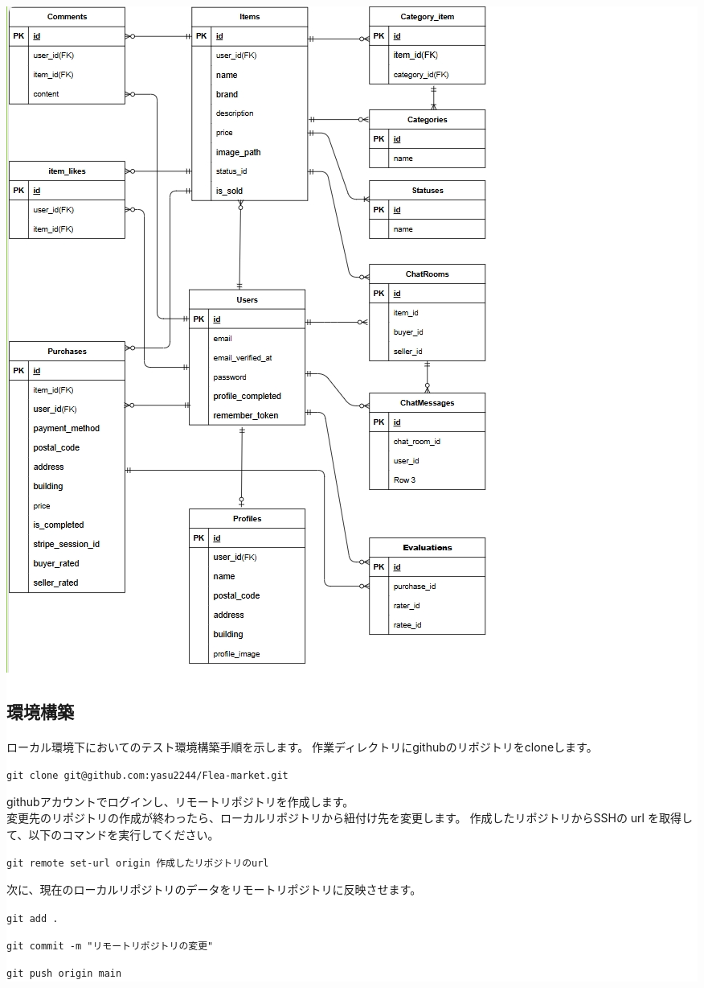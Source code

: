 ![フリマER図](ReadMe-Images/フリマアプリer図.png) 

## 環境構築
ローカル環境下においてのテスト環境構築手順を示します。
作業ディレクトリにgithubのリポジトリをcloneします。
```
git clone git@github.com:yasu2244/Flea-market.git
```
githubアカウントでログインし、リモートリポジトリを作成します。<br />
変更先のリポジトリの作成が終わったら、ローカルリポジトリから紐付け先を変更します。
作成したリポジトリからSSHの url を取得して、以下のコマンドを実行してください。
```
git remote set-url origin 作成したリポジトリのurl
```
次に、現在のローカルリポジトリのデータをリモートリポジトリに反映させます。
```
git add .
```
```
git commit -m "リモートリポジトリの変更"
```
```
git push origin main
```